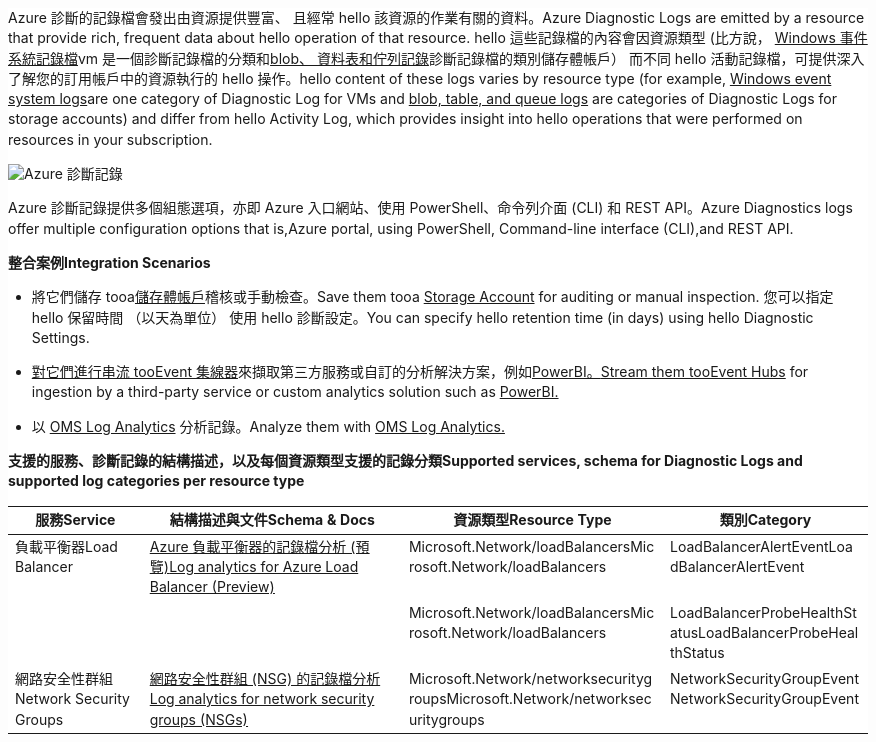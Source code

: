 <span data-ttu-id="dad85-205">Azure 診斷的記錄檔會發出由資源提供豐富、 且經常 hello 該資源的作業有關的資料。</span><span class="sxs-lookup"><span data-stu-id="dad85-205">Azure Diagnostic Logs are emitted by a resource that provide rich, frequent data about hello operation of that resource.</span></span> <span data-ttu-id="dad85-206">hello 這些記錄檔的內容會因資源類型 (比方說， [Windows 事件系統記錄檔](https://docs.microsoft.com/azure/log-analytics/log-analytics-data-sources-windows-events)vm 是一個診斷記錄檔的分類和[blob、 資料表和佇列記錄](https://docs.microsoft.com/azure/storage/storage-monitor-storage-account)診斷記錄檔的類別儲存體帳戶） 而不同 hello 活動記錄檔，可提供深入了解您的訂用帳戶中的資源執行的 hello 操作。</span><span class="sxs-lookup"><span data-stu-id="dad85-206">hello content of these logs varies by resource type (for example, [Windows event system logs](https://docs.microsoft.com/azure/log-analytics/log-analytics-data-sources-windows-events)are one category of Diagnostic Log for VMs and [blob, table, and queue logs](https://docs.microsoft.com/azure/storage/storage-monitor-storage-account) are categories of Diagnostic Logs for storage accounts) and differ from hello Activity Log, which provides insight into hello operations that were performed on resources in your subscription.</span></span>

![Azure 診斷記錄](./media/azure-log-audit/azure-log-audit-fig2.png)

<span data-ttu-id="dad85-208">Azure 診斷記錄提供多個組態選項，亦即 Azure 入口網站、使用 PowerShell、命令列介面 (CLI) 和 REST API。</span><span class="sxs-lookup"><span data-stu-id="dad85-208">Azure Diagnostics logs offer multiple configuration options that is,Azure portal, using PowerShell, Command-line interface (CLI),and REST API.</span></span>

<span data-ttu-id="dad85-209">**整合案例**</span><span class="sxs-lookup"><span data-stu-id="dad85-209">**Integration Scenarios**</span></span>
-   <span data-ttu-id="dad85-210">將它們儲存 tooa[儲存體帳戶](https://docs.microsoft.com/azure/monitoring-and-diagnostics/monitoring-archive-diagnostic-logs)稽核或手動檢查。</span><span class="sxs-lookup"><span data-stu-id="dad85-210">Save them tooa [Storage Account](https://docs.microsoft.com/azure/monitoring-and-diagnostics/monitoring-archive-diagnostic-logs) for auditing or manual inspection.</span></span> <span data-ttu-id="dad85-211">您可以指定 hello 保留時間 （以天為單位） 使用 hello 診斷設定。</span><span class="sxs-lookup"><span data-stu-id="dad85-211">You can specify hello retention time (in days) using hello Diagnostic Settings.</span></span>

-   <span data-ttu-id="dad85-212">[對它們進行串流 tooEvent 集線器](https://docs.microsoft.com/azure/monitoring-and-diagnostics/monitoring-stream-diagnostic-logs-to-event-hubs)來擷取第三方服務或自訂的分析解決方案，例如[PowerBI。](https://powerbi.microsoft.com/documentation/powerbi-azure-and-power-bi/)</span><span class="sxs-lookup"><span data-stu-id="dad85-212">[Stream them tooEvent Hubs](https://docs.microsoft.com/azure/monitoring-and-diagnostics/monitoring-stream-diagnostic-logs-to-event-hubs) for ingestion by a third-party service or custom analytics solution such as [PowerBI.](https://powerbi.microsoft.com/documentation/powerbi-azure-and-power-bi/)</span></span>

-   <span data-ttu-id="dad85-213">以 [OMS Log Analytics](https://docs.microsoft.com/azure/log-analytics/log-analytics-overview) 分析記錄。</span><span class="sxs-lookup"><span data-stu-id="dad85-213">Analyze them with [OMS Log Analytics.](https://docs.microsoft.com/azure/log-analytics/log-analytics-overview)</span></span>

<span data-ttu-id="dad85-214">**支援的服務、診斷記錄的結構描述，以及每個資源類型支援的記錄分類**</span><span class="sxs-lookup"><span data-stu-id="dad85-214">**Supported services, schema for Diagnostic Logs and supported log categories per resource type**</span></span>


| <span data-ttu-id="dad85-215">服務</span><span class="sxs-lookup"><span data-stu-id="dad85-215">Service</span></span> | <span data-ttu-id="dad85-216">結構描述與文件</span><span class="sxs-lookup"><span data-stu-id="dad85-216">Schema & Docs</span></span> | <span data-ttu-id="dad85-217">資源類型</span><span class="sxs-lookup"><span data-stu-id="dad85-217">Resource Type</span></span> | <span data-ttu-id="dad85-218">類別</span><span class="sxs-lookup"><span data-stu-id="dad85-218">Category</span></span> |
| ------- | ------------- | ------------- | -------- |
|<span data-ttu-id="dad85-219">負載平衡器</span><span class="sxs-lookup"><span data-stu-id="dad85-219">Load Balancer</span></span>| [<span data-ttu-id="dad85-220">Azure 負載平衡器的記錄檔分析 (預覽)</span><span class="sxs-lookup"><span data-stu-id="dad85-220">Log analytics for Azure Load Balancer (Preview)</span></span>](https://docs.microsoft.com/en-us/azure/load-balancer/load-balancer-monitor-log)|<span data-ttu-id="dad85-221">Microsoft.Network/loadBalancers</span><span class="sxs-lookup"><span data-stu-id="dad85-221">Microsoft.Network/loadBalancers</span></span>|  <span data-ttu-id="dad85-222">LoadBalancerAlertEvent</span><span class="sxs-lookup"><span data-stu-id="dad85-222">LoadBalancerAlertEvent</span></span>|
|||<span data-ttu-id="dad85-223">Microsoft.Network/loadBalancers</span><span class="sxs-lookup"><span data-stu-id="dad85-223">Microsoft.Network/loadBalancers</span></span>| <span data-ttu-id="dad85-224">LoadBalancerProbeHealthStatus</span><span class="sxs-lookup"><span data-stu-id="dad85-224">LoadBalancerProbeHealthStatus</span></span>
|<span data-ttu-id="dad85-225">網路安全性群組</span><span class="sxs-lookup"><span data-stu-id="dad85-225">Network Security Groups</span></span>|[<span data-ttu-id="dad85-226">網路安全性群組 (NSG) 的記錄檔分析</span><span class="sxs-lookup"><span data-stu-id="dad85-226">Log analytics for network security groups (NSGs)</span></span>](https://docs.microsoft.com/en-us/azure/virtual-network/virtual-network-nsg-manage-log)|<span data-ttu-id="dad85-227">Microsoft.Network/networksecuritygroups</span><span class="sxs-lookup"><span data-stu-id="dad85-227">Microsoft.Network/networksecuritygroups</span></span>|<span data-ttu-id="dad85-228">NetworkSecurityGroupEvent</span><span class="sxs-lookup"><span data-stu-id="dad85-228">NetworkSecurityGroupEvent</span></span>|
